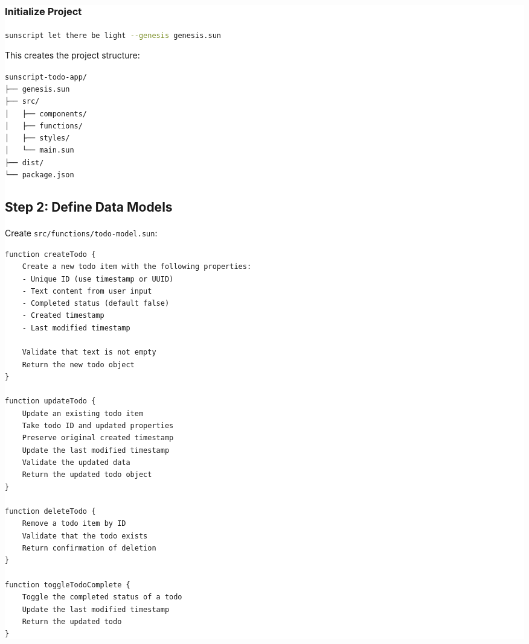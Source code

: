 
### Initialize Project

```bash
sunscript let there be light --genesis genesis.sun
```

This creates the project structure:

```
sunscript-todo-app/
├── genesis.sun
├── src/
│   ├── components/
│   ├── functions/
│   ├── styles/
│   └── main.sun
├── dist/
└── package.json
```

## Step 2: Define Data Models

Create `src/functions/todo-model.sun`:

```sunscript
function createTodo {
    Create a new todo item with the following properties:
    - Unique ID (use timestamp or UUID)
    - Text content from user input
    - Completed status (default false)
    - Created timestamp
    - Last modified timestamp
    
    Validate that text is not empty
    Return the new todo object
}

function updateTodo {
    Update an existing todo item
    Take todo ID and updated properties
    Preserve original created timestamp
    Update the last modified timestamp
    Validate the updated data
    Return the updated todo object
}

function deleteTodo {
    Remove a todo item by ID
    Validate that the todo exists
    Return confirmation of deletion
}

function toggleTodoComplete {
    Toggle the completed status of a todo
    Update the last modified timestamp
    Return the updated todo
}
```

